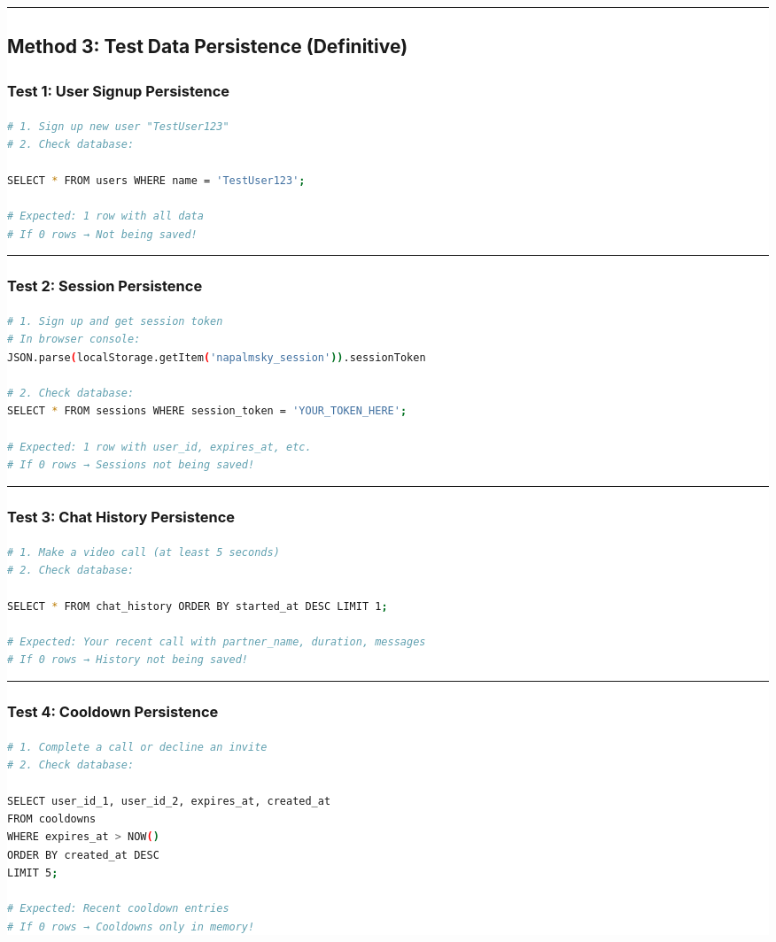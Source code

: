 ```sql
```

---

## Method 3: Test Data Persistence (Definitive)

### Test 1: User Signup Persistence

```bash
# 1. Sign up new user "TestUser123" 
# 2. Check database:

SELECT * FROM users WHERE name = 'TestUser123';

# Expected: 1 row with all data
# If 0 rows → Not being saved!
```

---

### Test 2: Session Persistence

```bash
# 1. Sign up and get session token
# In browser console:
JSON.parse(localStorage.getItem('napalmsky_session')).sessionToken

# 2. Check database:
SELECT * FROM sessions WHERE session_token = 'YOUR_TOKEN_HERE';

# Expected: 1 row with user_id, expires_at, etc.
# If 0 rows → Sessions not being saved!
```

---

### Test 3: Chat History Persistence

```bash
# 1. Make a video call (at least 5 seconds)
# 2. Check database:

SELECT * FROM chat_history ORDER BY started_at DESC LIMIT 1;

# Expected: Your recent call with partner_name, duration, messages
# If 0 rows → History not being saved!
```

---

### Test 4: Cooldown Persistence

```bash
# 1. Complete a call or decline an invite
# 2. Check database:

SELECT user_id_1, user_id_2, expires_at, created_at
FROM cooldowns
WHERE expires_at > NOW()
ORDER BY created_at DESC
LIMIT 5;

# Expected: Recent cooldown entries
# If 0 rows → Cooldowns only in memory!
```
